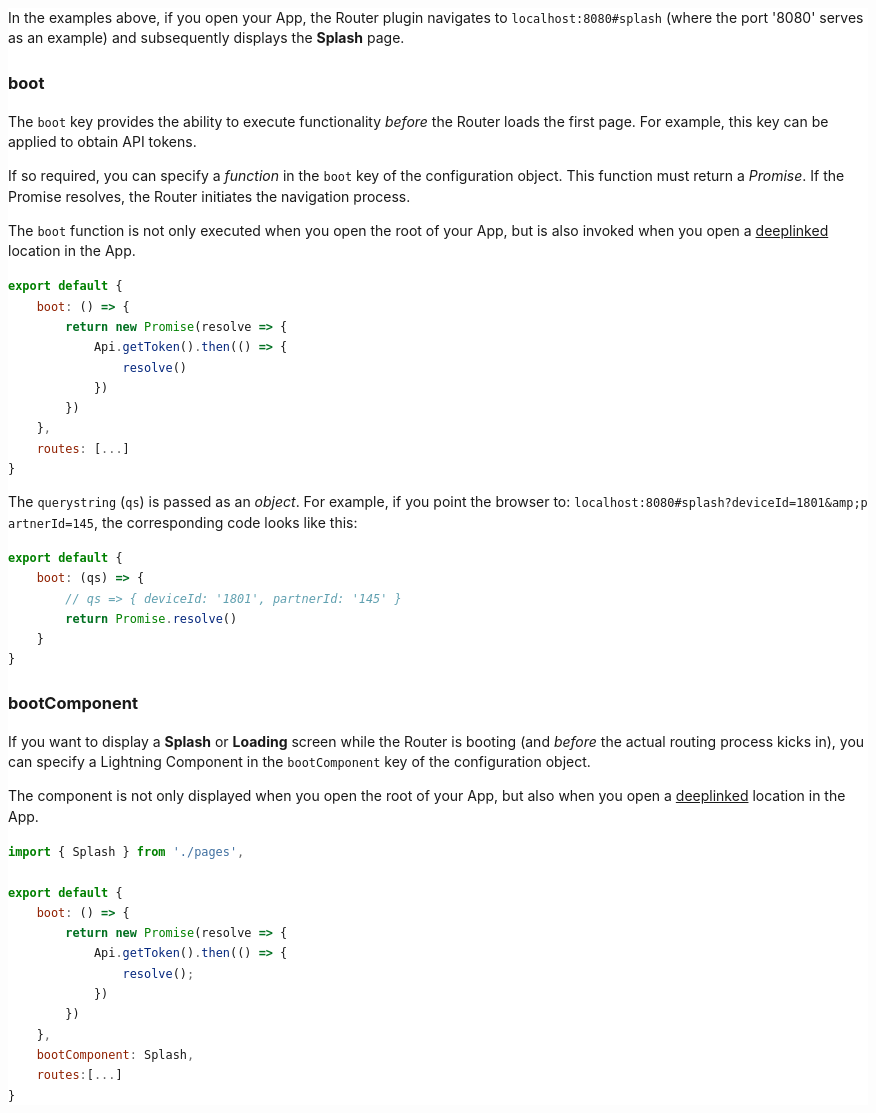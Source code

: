 In the examples above, if you open your App, the Router plugin navigates to  `localhost:8080#splash` (where the port '8080' serves as an example) and subsequently displays the **Splash** page.

### boot

The `boot` key provides the ability to execute functionality *before* the Router loads the first page. For example, this key can be applied to obtain API tokens.

If so required, you can specify a *function*  in the `boot` key of the configuration object. This function must return a *Promise*. If the Promise resolves, the Router initiates the navigation process.

The `boot` function is not only executed when you open the root of your App, but is also invoked when you open
a [deeplinked](deeplinking.md) location in the App.

```js
export default {
    boot: () => {
        return new Promise(resolve => {
            Api.getToken().then(() => {
                resolve()
            })
        })
    },
    routes: [...]
}
```

The `querystring` (`qs`) is passed as an *object*.
For example, if you point the browser to: `localhost:8080#splash?deviceId=1801&amp;partnerId=145`, the corresponding code looks like this:

```js
export default {
    boot: (qs) => {
        // qs => { deviceId: '1801', partnerId: '145' }
        return Promise.resolve()
    }
}
```

### bootComponent

If you want to display a **Splash** or **Loading** screen while the Router is booting (and *before* the actual routing process kicks in), you can specify a Lightning Component in the `bootComponent` key of the configuration object.

The component is not only displayed when you open the root of your App, but also when you open a [deeplinked](deeplinking.md) location in the App.

```js
import { Splash } from './pages',

export default {
    boot: () => {
        return new Promise(resolve => {
            Api.getToken().then(() => {
                resolve();
            })
        })
    },
    bootComponent: Splash,
    routes:[...]
}
```
